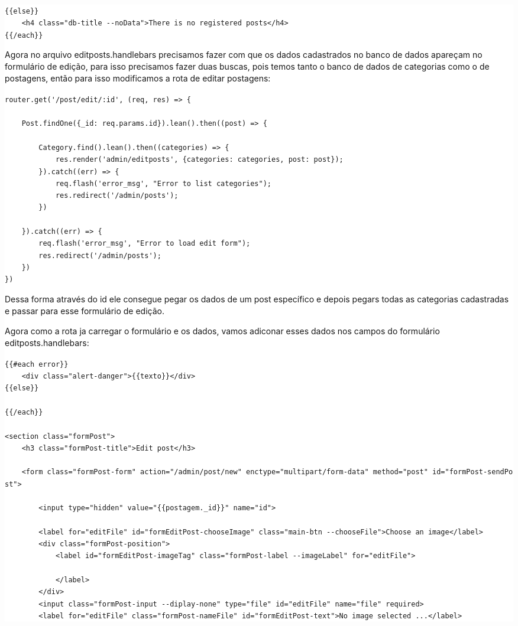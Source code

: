     {{else}}
        <h4 class="db-title --noData">There is no registered posts</h4>
    {{/each}}


Agora no arquivo editposts.handlebars precisamos fazer com que os dados cadastrados no banco de dados apareçam no formulário de edição, para isso precisamos fazer duas buscas, pois temos tanto o banco de dados de categorias como o de postagens, então para isso modificamos a rota de editar postagens:

    router.get('/post/edit/:id', (req, res) => {

        Post.findOne({_id: req.params.id}).lean().then((post) => {

            Category.find().lean().then((categories) => {
                res.render('admin/editposts', {categories: categories, post: post});
            }).catch((err) => {
                req.flash('error_msg', "Error to list categories");
                res.redirect('/admin/posts');
            })

        }).catch((err) => {
            req.flash('error_msg', "Error to load edit form");
            res.redirect('/admin/posts');
        })
    })

Dessa forma através do id ele consegue pegar os dados de um post específico e depois pegars todas as categorias cadastradas e passar para esse formulário de edição.

Agora como a rota ja carregar o formulário e os dados, vamos adiconar esses dados nos campos do formulário editposts.handlebars:

    {{#each error}}
        <div class="alert-danger">{{texto}}</div>
    {{else}}
        
    {{/each}}

    <section class="formPost">
        <h3 class="formPost-title">Edit post</h3>

        <form class="formPost-form" action="/admin/post/new" enctype="multipart/form-data" method="post" id="formPost-sendPost">

            <input type="hidden" value="{{postagem._id}}" name="id">

            <label for="editFile" id="formEditPost-chooseImage" class="main-btn --chooseFile">Choose an image</label>
            <div class="formPost-position">
                <label id="formEditPost-imageTag" class="formPost-label --imageLabel" for="editFile">

                </label>
            </div>
            <input class="formPost-input --diplay-none" type="file" id="editFile" name="file" required>
            <label for="editFile" class="formPost-nameFile" id="formEditPost-text">No image selected ...</label>
